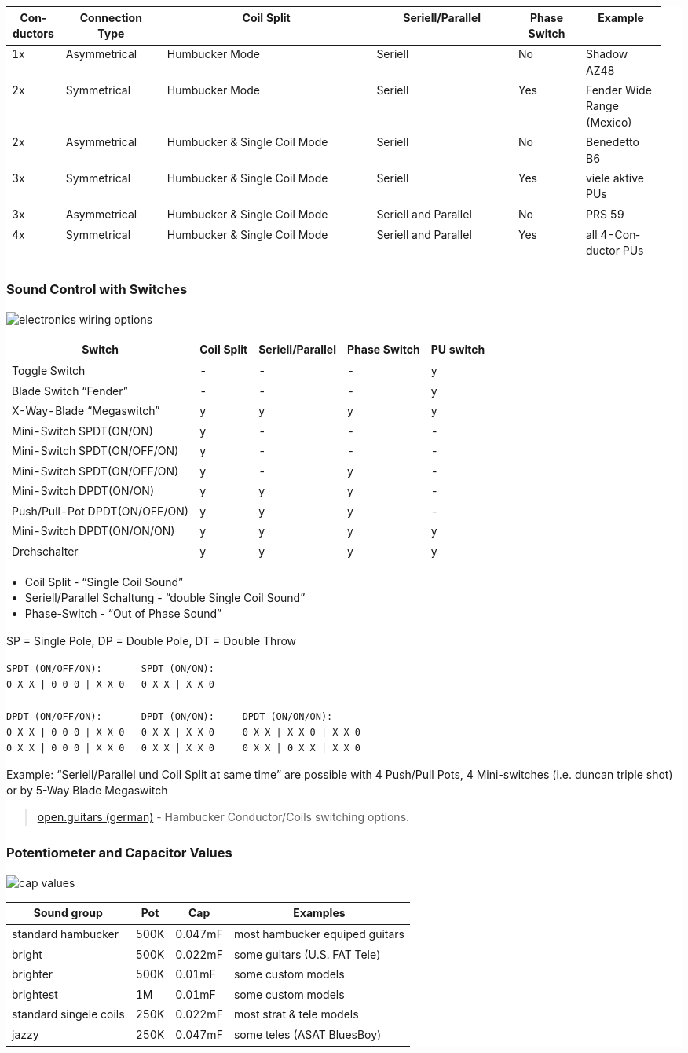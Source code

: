 <table style="width:97%;"><colgroup><col style="width: 8%" /><col style="width: 15%" /><col style="width: 31%" /><col style="width: 21%" /><col style="width: 10%" /><col style="width: 12%" /></colgroup><thead><tr class="header"><th>Con­ductors</th><th>Connection Type</th><th>Coil Split</th><th>Seriell/Parallel</th><th>Phase Switch</th><th>Example</th></tr></thead><tbody><tr class="odd"><td>1x</td><td>Asymmetrical</td><td>Humbucker Mode</td><td>Seriell</td><td>No</td><td>Shadow AZ48</td></tr><tr class="even"><td>2x</td><td>Symmetrical</td><td>Humbucker Mode</td><td>Seriell</td><td>Yes</td><td>Fender Wide Range (Mexico)</td></tr><tr class="odd"><td>2x</td><td>Asymmetrical</td><td>Humbucker &amp; Single Coil Mode</td><td>Seriell</td><td>No</td><td>Benedetto B6</td></tr><tr class="even"><td>3x</td><td>Symmetrical</td><td>Humbucker &amp; Single Coil Mode</td><td>Seriell</td><td>Yes</td><td>viele aktive PUs</td></tr><tr class="odd"><td>3x</td><td>Asymmetrical</td><td>Humbucker &amp; Single Coil Mode</td><td>Seriell and Parallel</td><td>No</td><td>PRS 59</td></tr><tr class="even"><td>4x</td><td>Symmetrical</td><td>Humbucker &amp; Single Coil Mode</td><td>Seriell and Parallel</td><td>Yes</td><td>all 4-Con­ductor PUs</td></tr></tbody></table>

### Sound Control with Switches

![electronics wiring options](./images/clip14_switch.jpg)

<table><thead><tr class="header"><th>Switch</th><th>Coil Split</th><th>Seriell/Parallel</th><th>Phase Switch</th><th>PU switch</th></tr></thead><tbody><tr class="odd"><td>Toggle Switch</td><td>-</td><td>-</td><td>-</td><td>y</td></tr><tr class="even"><td>Blade Switch “Fender”</td><td>-</td><td>-</td><td>-</td><td>y</td></tr><tr class="odd"><td>X-Way-Blade “Megaswitch”</td><td>y</td><td>y</td><td>y</td><td>y</td></tr><tr class="even"><td>Mini-Switch SPDT(ON/ON)</td><td>y</td><td>-</td><td>-</td><td>-</td></tr><tr class="odd"><td>Mini-Switch SPDT(ON/OFF/ON)</td><td>y</td><td>-</td><td>-</td><td>-</td></tr><tr class="even"><td>Mini-Switch SPDT(ON/OFF/ON)</td><td>y</td><td>-</td><td>y</td><td>-</td></tr><tr class="odd"><td>Mini-Switch DPDT(ON/ON)</td><td>y</td><td>y</td><td>y</td><td>-</td></tr><tr class="even"><td>Push/Pull-Pot DPDT(ON/OFF/ON)</td><td>y</td><td>y</td><td>y</td><td>-</td></tr><tr class="odd"><td>Mini-Switch DPDT(ON/ON/ON)</td><td>y</td><td>y</td><td>y</td><td>y</td></tr><tr class="even"><td>Drehschalter</td><td>y</td><td>y</td><td>y</td><td>y</td></tr></tbody></table>

-   Coil Split - “Single Coil Sound”
-   Seriell/Parallel Schaltung - “double Single Coil Sound”
-   Phase-Switch - “Out of Phase Sound”

SP = Single Pole, DP = Double Pole, DT = Double Throw

    SPDT (ON/OFF/ON):       SPDT (ON/ON):     
    0 X X | 0 0 0 | X X 0   0 X X | X X 0     

    DPDT (ON/OFF/ON):       DPDT (ON/ON):     DPDT (ON/ON/ON):
    0 X X | 0 0 0 | X X 0   0 X X | X X 0     0 X X | X X 0 | X X 0
    0 X X | 0 0 0 | X X 0   0 X X | X X 0     0 X X | 0 X X | X X 0

Example: “Seriell/Parallel und Coil Split at same time” are possible with 4 Push/Pull Pots, 4 Mini-switches (i.e. duncan triple shot) or by 5-Way Blade Megaswitch

> [open.guitars (german)](https://open-guitars.de/egitarrenbau/pu-anschlussarten/) - Hambucker Conductor/Coils switching options.

### Potentiometer and Capacitor Values

![cap values](./images/clip16_cap.jpg)

<table><thead><tr class="header"><th>Sound group</th><th>Pot</th><th>Cap</th><th>Examples</th></tr></thead><tbody><tr class="odd"><td>standard hambucker</td><td>500K</td><td>0.047mF</td><td>most hambucker equiped guitars</td></tr><tr class="even"><td>bright</td><td>500K</td><td>0.022mF</td><td>some guitars (U.S. FAT Tele)</td></tr><tr class="odd"><td>brighter</td><td>500K</td><td>0.01mF</td><td>some custom models</td></tr><tr class="even"><td>brightest</td><td>1M</td><td>0.01mF</td><td>some custom models</td></tr><tr class="odd"><td>standard singele coils</td><td>250K</td><td>0.022mF</td><td>most strat &amp; tele models</td></tr><tr class="even"><td>jazzy</td><td>250K</td><td>0.047mF</td><td>some teles (ASAT BluesBoy)</td></tr></tbody></table>
